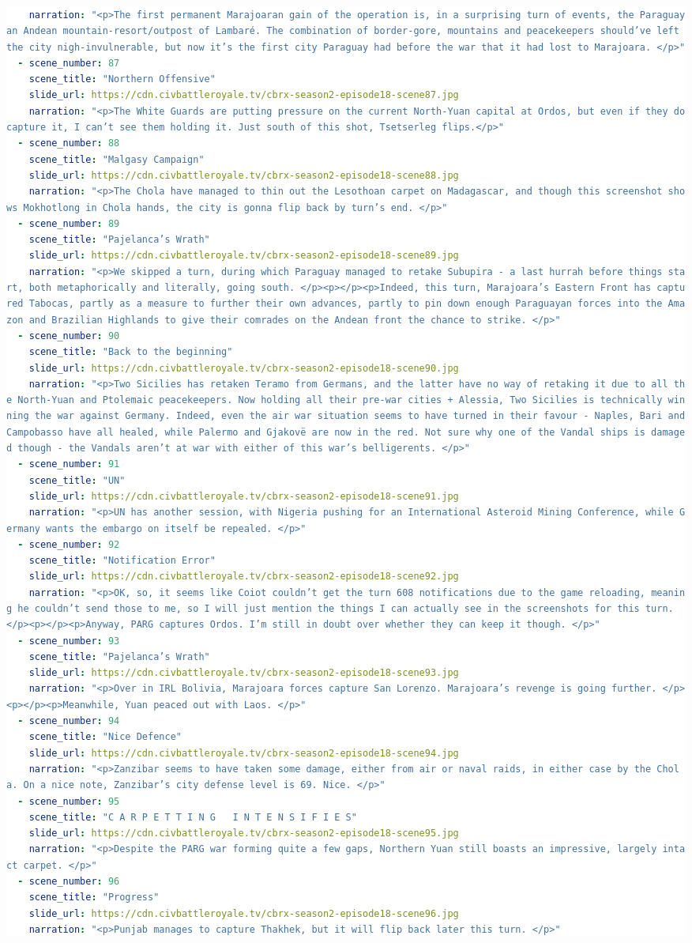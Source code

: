 ```yaml
    narration: "<p>The first permanent Marajoaran gain of the operation is, in a surprising turn of events, the Paraguayan Andean mountain-resort/outpost of Lambaré. The combination of border-gore, mountains and peacekeepers should’ve left the city nigh-invulnerable, but now it’s the first city Paraguay had before the war that it had lost to Marajoara. </p>"
  - scene_number: 87
    scene_title: "Northern Offensive"
    slide_url: https://cdn.civbattleroyale.tv/cbrx-season2-episode18-scene87.jpg
    narration: "<p>The White Guards are putting pressure on the current North-Yuan capital at Ordos, but even if they do capture it, I can’t see them holding it. Just south of this shot, Tsetserleg flips.</p>"
  - scene_number: 88
    scene_title: "Malgasy Campaign"
    slide_url: https://cdn.civbattleroyale.tv/cbrx-season2-episode18-scene88.jpg
    narration: "<p>The Chola have managed to thin out the Lesothoan carpet on Madagascar, and though this screenshot shows Mokhotlong in Chola hands, the city is gonna flip back by turn’s end. </p>"
  - scene_number: 89
    scene_title: "Pajelanca’s Wrath"
    slide_url: https://cdn.civbattleroyale.tv/cbrx-season2-episode18-scene89.jpg
    narration: "<p>We skipped a turn, during which Paraguay managed to retake Subupira - a last hurrah before things start, both metaphorically and literally, going south. </p><p></p><p>Indeed, this turn, Marajoara’s Eastern Front has captured Tabocas, partly as a measure to further their own advances, partly to pin down enough Paraguayan forces into the Amazon and Brazilian Highlands to give their comrades on the Andean front the chance to strike. </p>"
  - scene_number: 90
    scene_title: "Back to the beginning"
    slide_url: https://cdn.civbattleroyale.tv/cbrx-season2-episode18-scene90.jpg
    narration: "<p>Two Sicilies has retaken Teramo from Germans, and the latter have no way of retaking it due to all the North-Yuan and Ptolemaic peacekeepers. Now holding all their pre-war cities + Alessia, Two Sicilies is technically winning the war against Germany. Indeed, even the air war situation seems to have turned in their favour - Naples, Bari and Campobasso have all healed, while Palermo and Gjakovë are now in the red. Not sure why one of the Vandal ships is damaged though - the Vandals aren’t at war with either of this war’s belligerents. </p>"
  - scene_number: 91
    scene_title: "UN"
    slide_url: https://cdn.civbattleroyale.tv/cbrx-season2-episode18-scene91.jpg
    narration: "<p>UN has another session, with Nigeria pushing for an International Asteroid Mining Conference, while Germany wants the embargo on itself be repealed. </p>"
  - scene_number: 92
    scene_title: "Notification Error"
    slide_url: https://cdn.civbattleroyale.tv/cbrx-season2-episode18-scene92.jpg
    narration: "<p>OK, so, it seems like Coiot couldn’t get the turn 608 notifications due to the game reloading, meaning he couldn’t send those to me, so I will just mention the things I can actually see in the screenshots for this turn. </p><p></p><p>Anyway, PARG captures Ordos. I’m still in doubt over whether they can keep it though. </p>"
  - scene_number: 93
    scene_title: "Pajelanca’s Wrath"
    slide_url: https://cdn.civbattleroyale.tv/cbrx-season2-episode18-scene93.jpg
    narration: "<p>Over in IRL Bolivia, Marajoara forces capture San Lorenzo. Marajoara’s revenge is going further. </p><p></p><p>Meanwhile, Yuan peaced out with Laos. </p>"
  - scene_number: 94
    scene_title: "Nice Defence"
    slide_url: https://cdn.civbattleroyale.tv/cbrx-season2-episode18-scene94.jpg
    narration: "<p>Zanzibar seems to have taken some damage, either from air or naval raids, in either case by the Chola. On a nice note, Zanzibar’s city defense level is 69. Nice. </p>"
  - scene_number: 95
    scene_title: "C A R P E T T I N G   I N T E N S I F I E S"
    slide_url: https://cdn.civbattleroyale.tv/cbrx-season2-episode18-scene95.jpg
    narration: "<p>Despite the PARG war forming quite a few gaps, Northern Yuan still boasts an impressive, largely intact carpet. </p>"
  - scene_number: 96
    scene_title: "Progress"
    slide_url: https://cdn.civbattleroyale.tv/cbrx-season2-episode18-scene96.jpg
    narration: "<p>Punjab manages to capture Thakhek, but it will flip back later this turn. </p>"
```